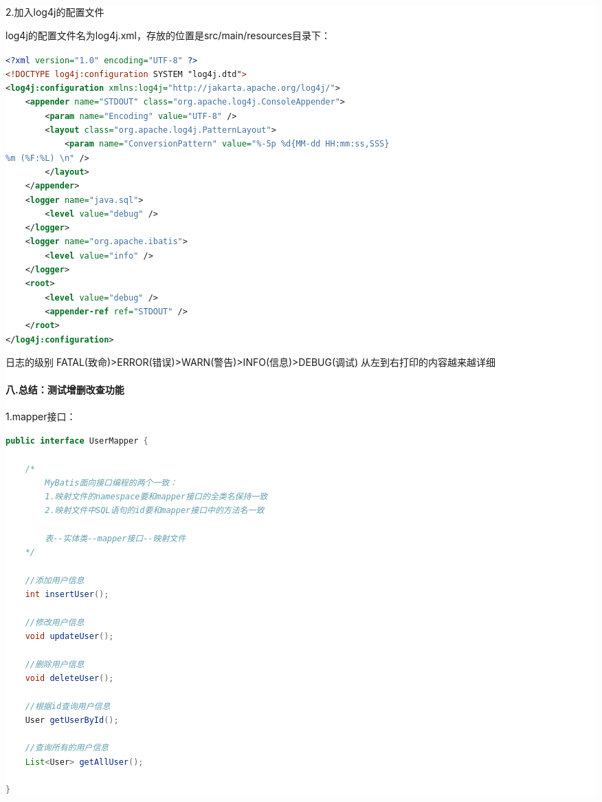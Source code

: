 2.加入log4j的配置文件

log4j的配置文件名为log4j.xml，存放的位置是src/main/resources目录下：

```xml
<?xml version="1.0" encoding="UTF-8" ?>
<!DOCTYPE log4j:configuration SYSTEM "log4j.dtd">
<log4j:configuration xmlns:log4j="http://jakarta.apache.org/log4j/">
    <appender name="STDOUT" class="org.apache.log4j.ConsoleAppender">
        <param name="Encoding" value="UTF-8" />
        <layout class="org.apache.log4j.PatternLayout">
            <param name="ConversionPattern" value="%-5p %d{MM-dd HH:mm:ss,SSS}
%m (%F:%L) \n" />
        </layout>
    </appender>
    <logger name="java.sql">
        <level value="debug" />
    </logger>
    <logger name="org.apache.ibatis">
        <level value="info" />
    </logger>
    <root>
        <level value="debug" />
        <appender-ref ref="STDOUT" />
    </root>
</log4j:configuration>
```

日志的级别
		FATAL(致命)>ERROR(错误)>WARN(警告)>INFO(信息)>DEBUG(调试)
		从左到右打印的内容越来越详细



#### 八.总结：测试增删改查功能

1.mapper接口：

```java
public interface UserMapper {

    /*
        MyBatis面向接口编程的两个一致：
        1.映射文件的namespace要和mapper接口的全类名保持一致
        2.映射文件中SQL语句的id要和mapper接口中的方法名一致

        表--实体类--mapper接口--映射文件
    */

    //添加用户信息
    int insertUser();

    //修改用户信息
    void updateUser();

    //删除用户信息
    void deleteUser();

    //根据id查询用户信息
    User getUserById();

    //查询所有的用户信息
    List<User> getAllUser();
    
}
```
